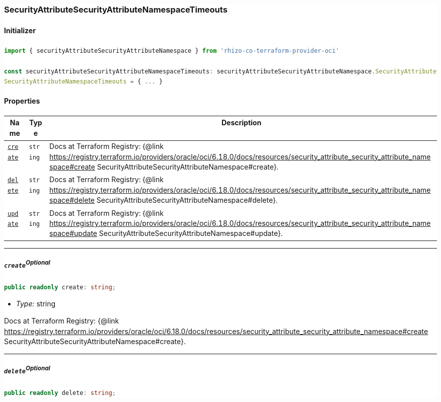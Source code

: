 
### SecurityAttributeSecurityAttributeNamespaceTimeouts <a name="SecurityAttributeSecurityAttributeNamespaceTimeouts" id="rhizo-co-terraform-provider-oci.securityAttributeSecurityAttributeNamespace.SecurityAttributeSecurityAttributeNamespaceTimeouts"></a>

#### Initializer <a name="Initializer" id="rhizo-co-terraform-provider-oci.securityAttributeSecurityAttributeNamespace.SecurityAttributeSecurityAttributeNamespaceTimeouts.Initializer"></a>

```typescript
import { securityAttributeSecurityAttributeNamespace } from 'rhizo-co-terraform-provider-oci'

const securityAttributeSecurityAttributeNamespaceTimeouts: securityAttributeSecurityAttributeNamespace.SecurityAttributeSecurityAttributeNamespaceTimeouts = { ... }
```

#### Properties <a name="Properties" id="Properties"></a>

| **Name** | **Type** | **Description** |
| --- | --- | --- |
| <code><a href="#rhizo-co-terraform-provider-oci.securityAttributeSecurityAttributeNamespace.SecurityAttributeSecurityAttributeNamespaceTimeouts.property.create">create</a></code> | <code>string</code> | Docs at Terraform Registry: {@link https://registry.terraform.io/providers/oracle/oci/6.18.0/docs/resources/security_attribute_security_attribute_namespace#create SecurityAttributeSecurityAttributeNamespace#create}. |
| <code><a href="#rhizo-co-terraform-provider-oci.securityAttributeSecurityAttributeNamespace.SecurityAttributeSecurityAttributeNamespaceTimeouts.property.delete">delete</a></code> | <code>string</code> | Docs at Terraform Registry: {@link https://registry.terraform.io/providers/oracle/oci/6.18.0/docs/resources/security_attribute_security_attribute_namespace#delete SecurityAttributeSecurityAttributeNamespace#delete}. |
| <code><a href="#rhizo-co-terraform-provider-oci.securityAttributeSecurityAttributeNamespace.SecurityAttributeSecurityAttributeNamespaceTimeouts.property.update">update</a></code> | <code>string</code> | Docs at Terraform Registry: {@link https://registry.terraform.io/providers/oracle/oci/6.18.0/docs/resources/security_attribute_security_attribute_namespace#update SecurityAttributeSecurityAttributeNamespace#update}. |

---

##### `create`<sup>Optional</sup> <a name="create" id="rhizo-co-terraform-provider-oci.securityAttributeSecurityAttributeNamespace.SecurityAttributeSecurityAttributeNamespaceTimeouts.property.create"></a>

```typescript
public readonly create: string;
```

- *Type:* string

Docs at Terraform Registry: {@link https://registry.terraform.io/providers/oracle/oci/6.18.0/docs/resources/security_attribute_security_attribute_namespace#create SecurityAttributeSecurityAttributeNamespace#create}.

---

##### `delete`<sup>Optional</sup> <a name="delete" id="rhizo-co-terraform-provider-oci.securityAttributeSecurityAttributeNamespace.SecurityAttributeSecurityAttributeNamespaceTimeouts.property.delete"></a>

```typescript
public readonly delete: string;
```
